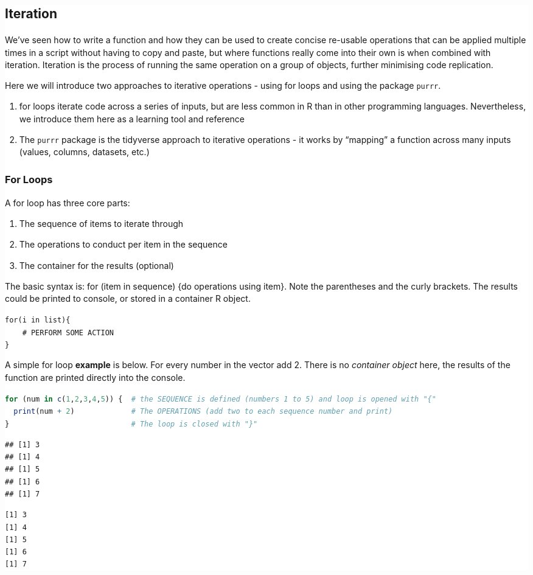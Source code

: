 ## Iteration

We’ve seen how to write a function and how they can be used to create concise re-usable operations that can be applied multiple times in a script without having to copy and paste, but where functions really come into their own is when combined with iteration. Iteration is the process of running the same operation on a group of objects, further minimising code replication. 

Here we will introduce two approaches to iterative operations - using for loops and using the package `purrr`.

1. for loops iterate code across a series of inputs, but are less common in R than in other programming languages. Nevertheless, we introduce them here as a learning tool and reference

2. The `purrr` package is the tidyverse approach to iterative operations - it works by “mapping” a function across many inputs (values, columns, datasets, etc.)


### For Loops

A for loop has three core parts:

1) The sequence of items to iterate through

2) The operations to conduct per item in the sequence

3) The container for the results (optional)

The basic syntax is: for (item in sequence) {do operations using item}. Note the parentheses and the curly brackets. The results could be printed to console, or stored in a container R object.

```
for(i in list){
    # PERFORM SOME ACTION
}
```

A simple for loop **example** is below. For every number in the vector add 2. There is no *container object* here, the results of the function are printed directly into the console.  


```r
for (num in c(1,2,3,4,5)) {  # the SEQUENCE is defined (numbers 1 to 5) and loop is opened with "{"
  print(num + 2)             # The OPERATIONS (add two to each sequence number and print)
}                            # The loop is closed with "}"                            
```

```
## [1] 3
## [1] 4
## [1] 5
## [1] 6
## [1] 7
```

```
[1] 3
[1] 4
[1] 5
[1] 6
[1] 7
```
